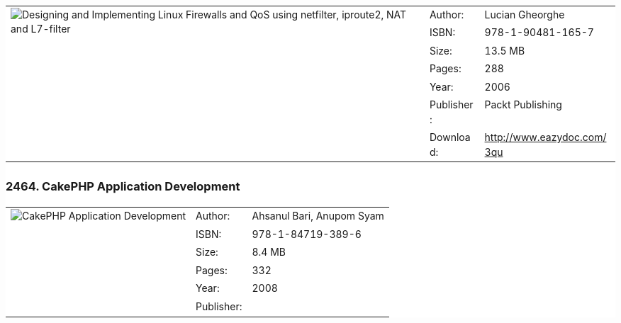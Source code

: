 <table>
    <tr>
        <td rowspan="7">
            <img alt="Designing and Implementing Linux Firewalls and QoS using netfilter, iproute2, NAT and L7-filter" src="http://it-ebooks.info/images/ebooks/14/designing_and_implementing_linux_firewalls_and_qos_using_netfilter_iproute2_nat_and_l7-filter.jpg">
        </td>
        <td>Author:</td>
        <td>Lucian Gheorghe</td>
    </tr>
    <tr>
        <td>ISBN:</td>
        <td>978-1-90481-165-7</td>
    </tr>
    <tr>
        <td>Size:</td>
        <td>13.5 MB</td>
    </tr>
    <tr>
        <td>Pages:</td>
        <td>288</td>
    </tr>
    <tr>
        <td>Year:</td>
        <td>2006</td>
    </tr>
    <tr>
        <td>Publisher:</td>
        <td>Packt Publishing</td>
    </tr>
    <tr>
        <td>Download:</td>
        <td><a title="Download Designing and Implementing Linux Firewalls and QoS using netfilter, iproute2, NAT and L7-filter pdf" href="http://www.eazydoc.com/3qu">http://www.eazydoc.com/3qu</a></td>
    </tr>
</table>

### 2464. CakePHP Application Development

<table>
    <tr>
        <td rowspan="7">
            <img alt="CakePHP Application Development" src="http://it-ebooks.info/images/ebooks/14/cakephp_application_development.jpg">
        </td>
        <td>Author:</td>
        <td>Ahsanul Bari, Anupom Syam</td>
    </tr>
    <tr>
        <td>ISBN:</td>
        <td>978-1-84719-389-6</td>
    </tr>
    <tr>
        <td>Size:</td>
        <td>8.4 MB</td>
    </tr>
    <tr>
        <td>Pages:</td>
        <td>332</td>
    </tr>
    <tr>
        <td>Year:</td>
        <td>2008</td>
    </tr>
    <tr>
        <td>Publisher:</td>